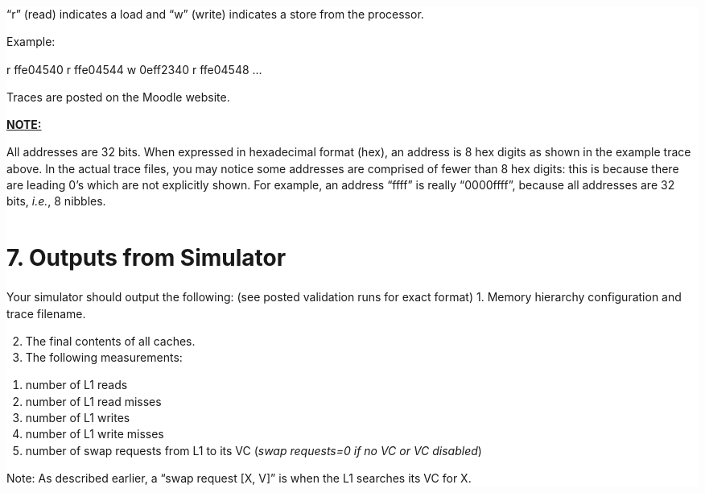


“r” (read) indicates a load and “w” (write) indicates a store from the processor.




Example:




r ffe04540 r ffe04544 w 0eff2340 r ffe04548 …




Traces are posted on the Moodle website.










<strong><u>NOTE:</u> </strong>

All addresses are 32 bits. When expressed in hexadecimal format (hex), an address is 8 hex digits as shown in the example trace above. In the actual trace files, you may notice some addresses are comprised of fewer than 8 hex digits: this is because there are leading 0’s which are not explicitly shown. For example, an address “ffff” is really “0000ffff”, because all addresses are 32 bits, <em>i.e.</em>, 8 nibbles.

<h1>7. Outputs from Simulator</h1>




Your simulator should output the following: (see posted validation runs for exact format) 1. Memory hierarchy configuration and trace filename.

<ol start="2">

 <li>The final contents of all caches.</li>

 <li>The following measurements:</li>

</ol>




<ol>

 <li>number of L1 reads</li>

 <li>number of L1 read misses</li>

 <li>number of L1 writes</li>

 <li>number of L1 write misses</li>

 <li>number of swap requests from L1 to its VC (<em>swap requests=0 if no VC or VC disabled</em>)</li>

</ol>

Note: As described earlier, a “swap request [X, V]” is when the L1 searches its VC for X.
